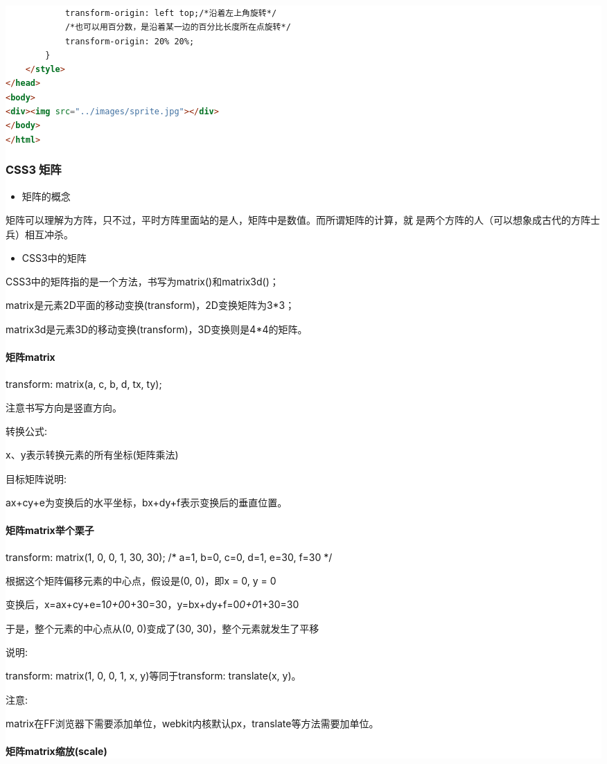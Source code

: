 ```Html
            transform-origin: left top;/*沿着左上角旋转*/
            /*也可以用百分数，是沿着某一边的百分比长度所在点旋转*/
            transform-origin: 20% 20%;
        }
    </style>
</head>
<body>
<div><img src="../images/sprite.jpg"></div>
</body>
</html>
```

### CSS3 矩阵

- 矩阵的概念

矩阵可以理解为方阵，只不过，平时方阵里面站的是人，矩阵中是数值。而所谓矩阵的计算，就 是两个方阵的人（可以想象成古代的方阵士兵）相互冲杀。

- CSS3中的矩阵

CSS3中的矩阵指的是一个方法，书写为matrix()和matrix3d()；

matrix是元素2D平面的移动变换(transform)，2D变换矩阵为3*3；

matrix3d是元素3D的移动变换(transform)，3D变换则是4*4的矩阵。

#### 矩阵matrix

transform: matrix(a, c, b, d, tx, ty);

注意书写方向是竖直方向。

转换公式:

x、y表示转换元素的所有坐标(矩阵乘法)

目标矩阵说明:

ax+cy+e为变换后的水平坐标，bx+dy+f表示变换后的垂直位置。

#### 矩阵matrix举个栗子

transform: matrix(1, 0, 0, 1, 30, 30); /* a=1, b=0, c=0, d=1, e=30, f=30 */

根据这个矩阵偏移元素的中心点，假设是(0, 0)，即x = 0, y = 0

变换后，x=ax+cy+e=1*0+0*0+30=30，y=bx+dy+f=0*0+0*1+30=30

于是，整个元素的中心点从(0, 0)变成了(30, 30)，整个元素就发生了平移

说明:

transform: matrix(1, 0, 0, 1, x, y)等同于transform: translate(x, y)。

注意:

matrix在FF浏览器下需要添加单位，webkit内核默认px，translate等方法需要加单位。

#### 矩阵matrix缩放(scale)

